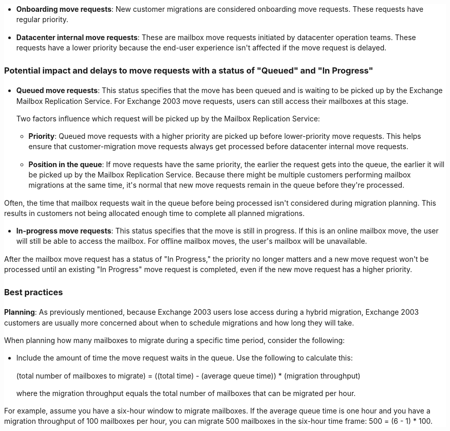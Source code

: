 - **Onboarding move requests**: New customer migrations are considered onboarding move requests. These requests have regular priority.

- **Datacenter internal move requests**: These are mailbox move requests initiated by datacenter operation teams. These requests have a lower priority because the end-user experience isn't affected if the move request is delayed.

### Potential impact and delays to move requests with a status of "Queued" and "In Progress"

- **Queued move requests**: This status specifies that the move has been queued and is waiting to be picked up by the Exchange Mailbox Replication Service. For Exchange 2003 move requests, users can still access their mailboxes at this stage.

  Two factors influence which request will be picked up by the Mailbox Replication Service:

  - **Priority**: Queued move requests with a higher priority are picked up before lower-priority move requests. This helps ensure that customer-migration move requests always get processed before datacenter internal move requests.

  - **Position in the queue**: If move requests have the same priority, the earlier the request gets into the queue, the earlier it will be picked up by the Mailbox Replication Service. Because there might be multiple customers performing mailbox migrations at the same time, it's normal that new move requests remain in the queue before they're processed.

Often, the time that mailbox requests wait in the queue before being processed isn't considered during migration planning. This results in customers not being allocated enough time to complete all planned migrations.

- **In-progress move requests**: This status specifies that the move is still in progress. If this is an online mailbox move, the user will still be able to access the mailbox. For offline mailbox moves, the user's mailbox will be unavailable.

After the mailbox move request has a status of "In Progress," the priority no longer matters and a new move request won't be processed until an existing "In Progress" move request is completed, even if the new move request has a higher priority.

### Best practices

 **Planning**: As previously mentioned, because Exchange 2003 users lose access during a hybrid migration, Exchange 2003 customers are usually more concerned about when to schedule migrations and how long they will take.

When planning how many mailboxes to migrate during a specific time period, consider the following:

- Include the amount of time the move request waits in the queue. Use the following to calculate this:

   (total number of mailboxes to migrate) = ((total time) - (average queue time)) \* (migration throughput)

   where the migration throughput equals the total number of mailboxes that can be migrated per hour.

For example, assume you have a six-hour window to migrate mailboxes. If the average queue time is one hour and you have a migration throughput of 100 mailboxes per hour, you can migrate 500 mailboxes in the six-hour time frame: 500 = (6 - 1) \* 100.
